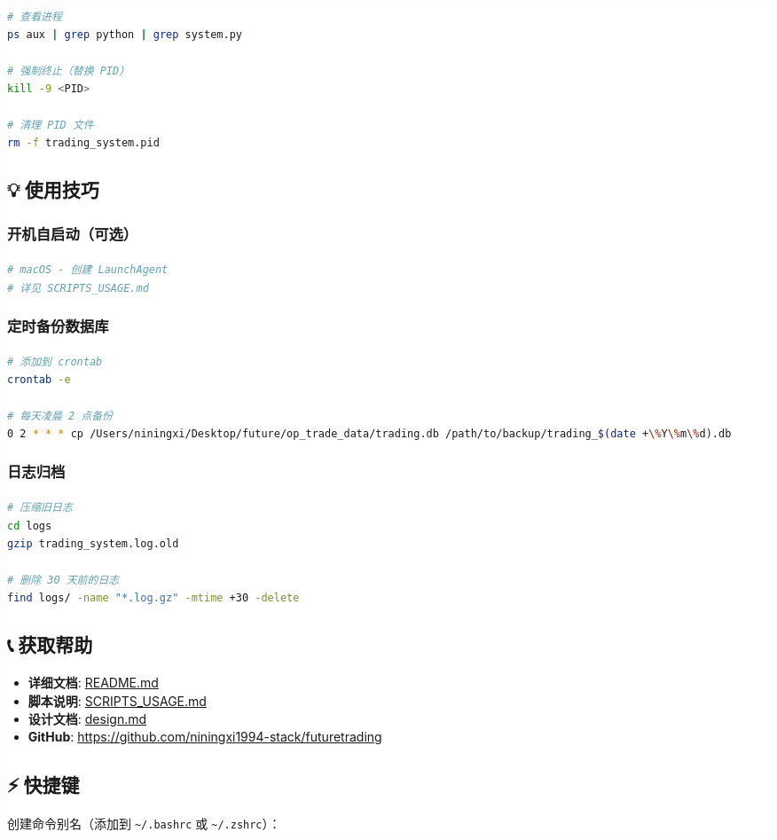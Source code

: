 ```bash
# 查看进程
ps aux | grep python | grep system.py

# 强制终止（替换 PID）
kill -9 <PID>

# 清理 PID 文件
rm -f trading_system.pid
```

## 💡 使用技巧

### 开机自启动（可选）

```bash
# macOS - 创建 LaunchAgent
# 详见 SCRIPTS_USAGE.md
```

### 定时备份数据库

```bash
# 添加到 crontab
crontab -e

# 每天凌晨 2 点备份
0 2 * * * cp /Users/niningxi/Desktop/future/op_trade_data/trading.db /path/to/backup/trading_$(date +\%Y\%m\%d).db
```

### 日志归档

```bash
# 压缩旧日志
cd logs
gzip trading_system.log.old

# 删除 30 天前的日志
find logs/ -name "*.log.gz" -mtime +30 -delete
```

## 📞 获取帮助

- **详细文档**: [README.md](README.md)
- **脚本说明**: [SCRIPTS_USAGE.md](SCRIPTS_USAGE.md)
- **设计文档**: [design.md](design.md)
- **GitHub**: https://github.com/niningxi1994-stack/futuretrading

## ⚡ 快捷键

创建命令别名（添加到 `~/.bashrc` 或 `~/.zshrc`）：
